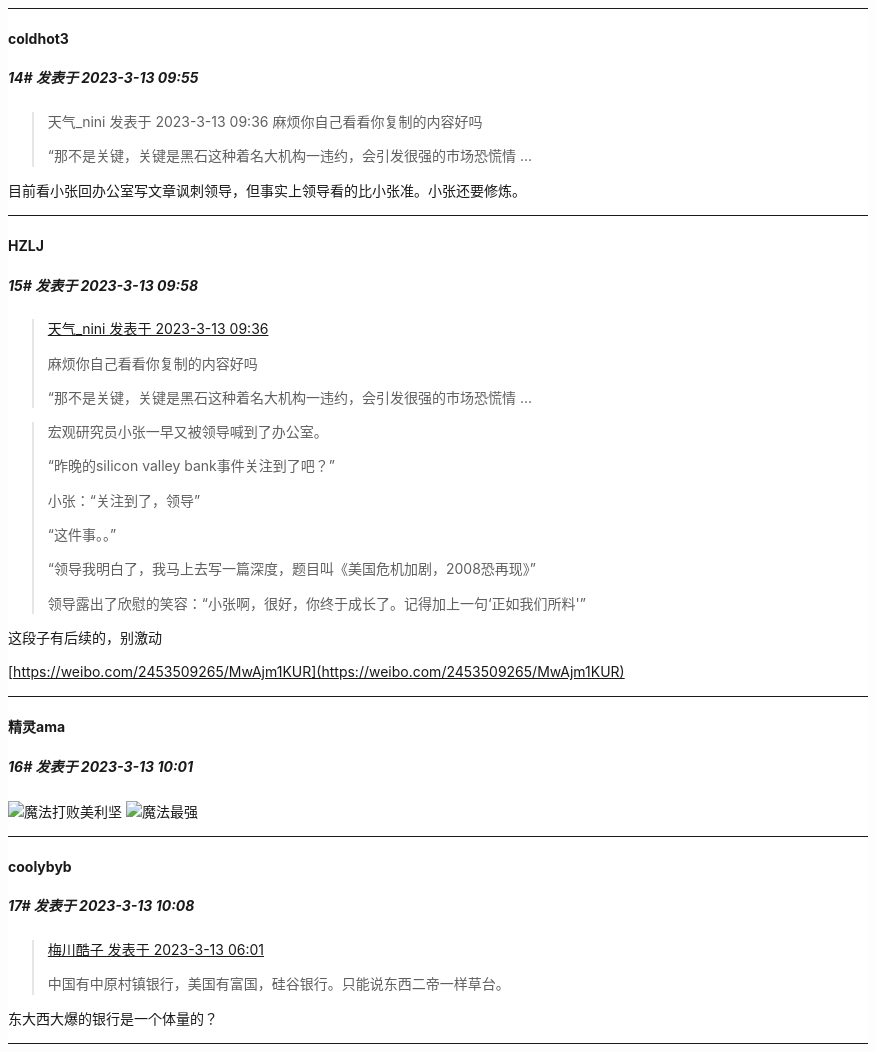 *****

####  coldhot3  
##### 14#       发表于 2023-3-13 09:55

<blockquote>天气_nini 发表于 2023-3-13 09:36
麻烦你自己看看你复制的内容好吗

“那不是关键，关键是黑石这种着名大机构一违约，会引发很强的市场恐慌情 ...</blockquote>
目前看小张回办公室写文章讽刺领导，但事实上领导看的比小张准。小张还要修炼。

*****

####  HZLJ  
##### 15#       发表于 2023-3-13 09:58

<blockquote><a href="httphttps://bbs.saraba1st.com/2b/forum.php?mod=redirect&amp;goto=findpost&amp;pid=60066433&amp;ptid=2123789" target="_blank">天气_nini 发表于 2023-3-13 09:36</a>

麻烦你自己看看你复制的内容好吗

“那不是关键，关键是黑石这种着名大机构一违约，会引发很强的市场恐慌情 ...</blockquote><blockquote>宏观研究员小张一早又被领导喊到了办公室。

“昨晚的silicon valley bank事件关注到了吧？”

小张：“关注到了，领导”

“这件事。。”

“领导我明白了，我马上去写一篇深度，题目叫《美国危机加剧，2008恐再现》”

领导露出了欣慰的笑容：“小张啊，很好，你终于成长了。记得加上一句‘正如我们所料'”</blockquote>

这段子有后续的，别激动

[https://weibo.com/2453509265/MwAjm1KUR](https://weibo.com/2453509265/MwAjm1KUR)

*****

####  精灵ama  
##### 16#       发表于 2023-3-13 10:01

<img src="https://static.saraba1st.com/image/smiley/face2017/067.png" referrerpolicy="no-referrer">魔法打败美利坚
<img src="https://static.saraba1st.com/image/smiley/face2017/067.png" referrerpolicy="no-referrer">魔法最强

*****

####  coolybyb  
##### 17#       发表于 2023-3-13 10:08

<blockquote><a href="httphttps://bbs.saraba1st.com/2b/forum.php?mod=redirect&amp;goto=findpost&amp;pid=60065560&amp;ptid=2123789" target="_blank">梅川酷子 发表于 2023-3-13 06:01</a>

中国有中原村镇银行，美国有富国，硅谷银行。只能说东西二帝一样草台。</blockquote>
东大西大爆的银行是一个体量的？

*****
